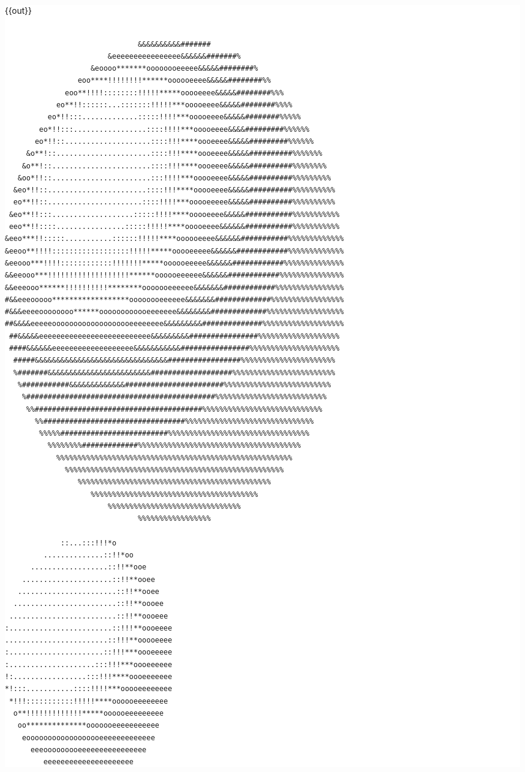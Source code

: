 
{{out}}

```txt

                               &&&&&&&&&&#######
                        &eeeeeeeeeeeeeeee&&&&&&#######%
                    &eoooo*******oooooooeeeee&&&&&########%
                 eoo****!!!!!!!!******oooooeeee&&&&&########%%
              eoo**!!!!::::::::!!!!!*****ooooeeee&&&&&########%%%
            eo**!!::::::...:::::::!!!!!***ooooeeee&&&&&########%%%%
          eo*!!:::.............:::::!!!!***ooooeeee&&&&&########%%%%%
        eo*!!:::.................::::!!!!***ooooeeee&&&&#########%%%%%%
       eo*!!::....................::::!!!****oooeeee&&&&&#########%%%%%%
     &o**!::......................::::!!!****oooeeee&&&&&##########%%%%%%%
    &o**!::.......................::::!!!****oooeeee&&&&&##########%%%%%%%%
   &oo*!!::.......................:::!!!!***ooooeeee&&&&&##########%%%%%%%%%
  &eo*!!::.......................::::!!!****ooooeeee&&&&&##########%%%%%%%%%%
  eo**!!::......................::::!!!!***ooooeeeee&&&&&##########%%%%%%%%%%
 &eo**!!:::...................:::::!!!!****ooooeeee&&&&&###########%%%%%%%%%%%
 eeo**!!::::................:::::!!!!!****ooooeeee&&&&&&###########%%%%%%%%%%%
&eeo***!!:::::...........::::::!!!!!****oooooeeee&&&&&&###########%%%%%%%%%%%%%
&eeoo**!!!!::::::::::::::::::!!!!!*****ooooeeeee&&&&&&############%%%%%%%%%%%%%
&eeooo***!!!!::::::::::::!!!!!!!*****oooooeeeee&&&&&&############%%%%%%%%%%%%%%
&&eeooo***!!!!!!!!!!!!!!!!!!!******oooooeeeeee&&&&&&############%%%%%%%%%%%%%%%
&&eeeooo******!!!!!!!!!!********ooooooeeeeee&&&&&&&############%%%%%%%%%%%%%%%%
#&&eeeooooo******************oooooooeeeeee&&&&&&&#############%%%%%%%%%%%%%%%%%
#&&&eeeeoooooooo******oooooooooooeeeeeee&&&&&&&&#############%%%%%%%%%%%%%%%%%%
##&&&&eeeeeooooooooooooooooooeeeeeeee&&&&&&&&&##############%%%%%%%%%%%%%%%%%%%
 ##&&&&&eeeeeeeeeeeeeeeeeeeeeeeeee&&&&&&&&&################%%%%%%%%%%%%%%%%%%%
 ####&&&&&&eeeeeeeeeeeeeeeeeee&&&&&&&&&&&################%%%%%%%%%%%%%%%%%%%%%
  #####&&&&&&&&&&&&&&&&&&&&&&&&&&&&&&&#################%%%%%%%%%%%%%%%%%%%%%%
  %#######&&&&&&&&&&&&&&&&&&&&&&&&###################%%%%%%%%%%%%%%%%%%%%%%%%
   %###########&&&&&&&&&&&&&#######################%%%%%%%%%%%%%%%%%%%%%%%%%
    %############################################%%%%%%%%%%%%%%%%%%%%%%%%%%
     %%#######################################%%%%%%%%%%%%%%%%%%%%%%%%%%%%
       %%#################################%%%%%%%%%%%%%%%%%%%%%%%%%%%%%%
        %%%%%#########################%%%%%%%%%%%%%%%%%%%%%%%%%%%%%%%%%
          %%%%%%%%#############%%%%%%%%%%%%%%%%%%%%%%%%%%%%%%%%%%%%%%
            %%%%%%%%%%%%%%%%%%%%%%%%%%%%%%%%%%%%%%%%%%%%%%%%%%%%%%%
              %%%%%%%%%%%%%%%%%%%%%%%%%%%%%%%%%%%%%%%%%%%%%%%%%%%
                 %%%%%%%%%%%%%%%%%%%%%%%%%%%%%%%%%%%%%%%%%%%%%
                    %%%%%%%%%%%%%%%%%%%%%%%%%%%%%%%%%%%%%%%
                        %%%%%%%%%%%%%%%%%%%%%%%%%%%%%%%
                               %%%%%%%%%%%%%%%%%

             ::...:::!!!*o
         ..............::!!*oo
      ..................::!!**ooe
    .....................::!!**ooee
   .......................::!!**ooee
  ........................::!!**oooee
 .........................::!!**oooeee
:........................::!!!**oooeeee
........................::!!!**ooooeeee
:......................::!!!***oooeeeee
:....................:::!!!***oooeeeeee
!:.................:::!!!****oooeeeeeee
*!:::...........::::!!!!***ooooeeeeeeee
 *!!!:::::::::::!!!!!****oooooeeeeeeee
  o**!!!!!!!!!!!!!*****oooooeeeeeeeee
   oo**************ooooooeeeeeeeeeee
    eoooooooooooooooooeeeeeeeeeeeee
      eeeooooooooeeeeeeeeeeeeeeee
         eeeeeeeeeeeeeeeeeeeee
```